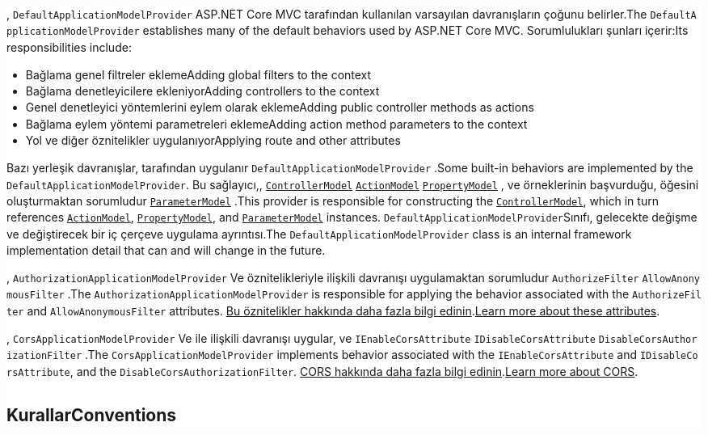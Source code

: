 <span data-ttu-id="1e67c-138">, `DefaultApplicationModelProvider` ASP.NET Core MVC tarafından kullanılan varsayılan davranışların çoğunu belirler.</span><span class="sxs-lookup"><span data-stu-id="1e67c-138">The `DefaultApplicationModelProvider` establishes many of the default behaviors used by ASP.NET Core MVC.</span></span> <span data-ttu-id="1e67c-139">Sorumlulukları şunları içerir:</span><span class="sxs-lookup"><span data-stu-id="1e67c-139">Its responsibilities include:</span></span>

* <span data-ttu-id="1e67c-140">Bağlama genel filtreler ekleme</span><span class="sxs-lookup"><span data-stu-id="1e67c-140">Adding global filters to the context</span></span>
* <span data-ttu-id="1e67c-141">Bağlama denetleyicilere ekleniyor</span><span class="sxs-lookup"><span data-stu-id="1e67c-141">Adding controllers to the context</span></span>
* <span data-ttu-id="1e67c-142">Genel denetleyici yöntemlerini eylem olarak ekleme</span><span class="sxs-lookup"><span data-stu-id="1e67c-142">Adding public controller methods as actions</span></span>
* <span data-ttu-id="1e67c-143">Bağlama eylem yöntemi parametreleri ekleme</span><span class="sxs-lookup"><span data-stu-id="1e67c-143">Adding action method parameters to the context</span></span>
* <span data-ttu-id="1e67c-144">Yol ve diğer öznitelikler uygulanıyor</span><span class="sxs-lookup"><span data-stu-id="1e67c-144">Applying route and other attributes</span></span>

<span data-ttu-id="1e67c-145">Bazı yerleşik davranışlar, tarafından uygulanır `DefaultApplicationModelProvider` .</span><span class="sxs-lookup"><span data-stu-id="1e67c-145">Some built-in behaviors are implemented by the `DefaultApplicationModelProvider`.</span></span> <span data-ttu-id="1e67c-146">Bu sağlayıcı,, [`ControllerModel`](/dotnet/api/microsoft.aspnetcore.mvc.applicationmodels.controllermodel) [`ActionModel`](/dotnet/api/microsoft.aspnetcore.mvc.applicationmodels.actionmodel) [`PropertyModel`](/dotnet/api/microsoft.aspnetcore.mvc.applicationmodels.propertymodel) , ve örneklerinin başvurduğu, öğesini oluşturmaktan sorumludur [`ParameterModel`](/dotnet/api/microsoft.aspnetcore.mvc.applicationmodels.parametermodel) .</span><span class="sxs-lookup"><span data-stu-id="1e67c-146">This provider is responsible for constructing the [`ControllerModel`](/dotnet/api/microsoft.aspnetcore.mvc.applicationmodels.controllermodel), which in turn references [`ActionModel`](/dotnet/api/microsoft.aspnetcore.mvc.applicationmodels.actionmodel), [`PropertyModel`](/dotnet/api/microsoft.aspnetcore.mvc.applicationmodels.propertymodel), and [`ParameterModel`](/dotnet/api/microsoft.aspnetcore.mvc.applicationmodels.parametermodel) instances.</span></span> <span data-ttu-id="1e67c-147">`DefaultApplicationModelProvider`Sınıfı, gelecekte değişme ve değiştirecek bir iç çerçeve uygulama ayrıntısı.</span><span class="sxs-lookup"><span data-stu-id="1e67c-147">The `DefaultApplicationModelProvider` class is an internal framework implementation detail that can and will change in the future.</span></span> 

<span data-ttu-id="1e67c-148">, `AuthorizationApplicationModelProvider` Ve öznitelikleriyle ilişkili davranışı uygulamaktan sorumludur `AuthorizeFilter` `AllowAnonymousFilter` .</span><span class="sxs-lookup"><span data-stu-id="1e67c-148">The `AuthorizationApplicationModelProvider` is responsible for applying the behavior associated with the `AuthorizeFilter` and `AllowAnonymousFilter` attributes.</span></span> <span data-ttu-id="1e67c-149">[Bu öznitelikler hakkında daha fazla bilgi edinin](xref:security/authorization/simple).</span><span class="sxs-lookup"><span data-stu-id="1e67c-149">[Learn more about these attributes](xref:security/authorization/simple).</span></span>

<span data-ttu-id="1e67c-150">, `CorsApplicationModelProvider` Ve ile ilişkili davranışı uygular, ve `IEnableCorsAttribute` `IDisableCorsAttribute` `DisableCorsAuthorizationFilter` .</span><span class="sxs-lookup"><span data-stu-id="1e67c-150">The `CorsApplicationModelProvider` implements behavior associated with the `IEnableCorsAttribute` and `IDisableCorsAttribute`, and the `DisableCorsAuthorizationFilter`.</span></span> <span data-ttu-id="1e67c-151">[CORS hakkında daha fazla bilgi edinin](xref:security/cors).</span><span class="sxs-lookup"><span data-stu-id="1e67c-151">[Learn more about CORS](xref:security/cors).</span></span>

## <a name="conventions"></a><span data-ttu-id="1e67c-152">Kurallar</span><span class="sxs-lookup"><span data-stu-id="1e67c-152">Conventions</span></span>
